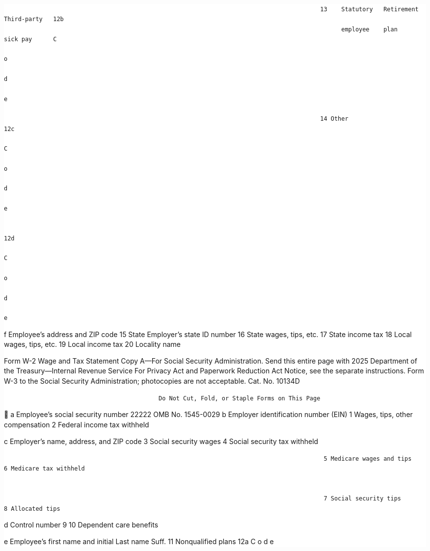                                                                                               13    Statutory   Retirement   Third-party   12b
                                                                                                    employee    plan         sick pay      C
                                                                                                                                           o
                                                                                                                                           d
                                                                                                                                           e

                                                                                              14 Other                                     12c
                                                                                                                                           C
                                                                                                                                           o
                                                                                                                                           d
                                                                                                                                           e

                                                                                                                                           12d
                                                                                                                                           C
                                                                                                                                           o
                                                                                                                                           d
                                                                                                                                           e

 f Employee’s address and ZIP code
15 State   Employer’s state ID number              16 State wages, tips, etc. 17 State income tax        18 Local wages, tips, etc. 19 Local income tax             20 Locality name




Form   W-2 Wage and Tax Statement
Copy A—For Social Security Administration. Send this entire page with
                                                                               2025                                     Department of the Treasury—Internal Revenue Service
                                                                                                                                For Privacy Act and Paperwork Reduction
                                                                                                                                Act Notice, see the separate instructions.
Form W-3 to the Social Security Administration; photocopies are not acceptable.                                                                                   Cat. No. 10134D

                                                Do Not Cut, Fold, or Staple Forms on This Page
                                       a Employee’s social security number
            22222                                                             OMB No. 1545-0029
 b Employer identification number (EIN)                                                        1 Wages, tips, other compensation               2 Federal income tax withheld


 c Employer’s name, address, and ZIP code                                                      3 Social security wages                         4 Social security tax withheld


                                                                                               5 Medicare wages and tips                       6 Medicare tax withheld


                                                                                               7 Social security tips                          8 Allocated tips


 d Control number                                                                              9                                           10 Dependent care benefits


 e Employee’s first name and initial        Last name                                 Suff.   11 Nonqualified plans                        12a
                                                                                                                                           C
                                                                                                                                           o
                                                                                                                                           d
                                                                                                                                           e

